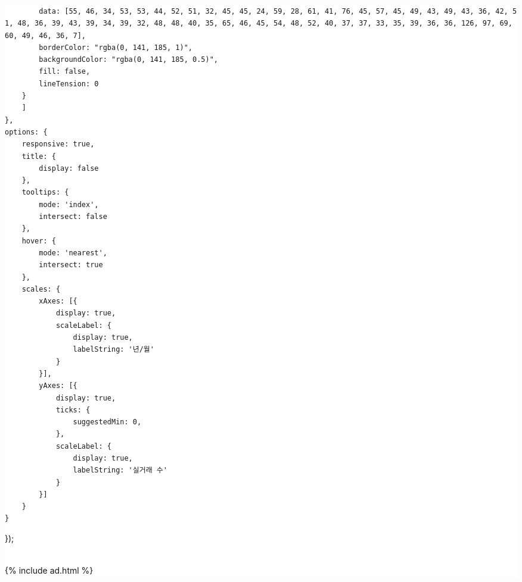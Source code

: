             data: [55, 46, 34, 53, 53, 44, 52, 51, 32, 45, 45, 24, 59, 28, 61, 41, 76, 45, 57, 45, 49, 43, 49, 43, 36, 42, 51, 48, 36, 39, 43, 39, 34, 39, 32, 48, 48, 40, 35, 65, 46, 45, 54, 48, 52, 40, 37, 37, 33, 35, 39, 36, 36, 126, 97, 69, 60, 49, 46, 36, 7],
            borderColor: "rgba(0, 141, 185, 1)",
            backgroundColor: "rgba(0, 141, 185, 0.5)",
            fill: false,
            lineTension: 0
        }
        ]
    },
    options: {
        responsive: true,
        title: {
            display: false
        },
        tooltips: {
            mode: 'index',
            intersect: false
        },
        hover: {
            mode: 'nearest',
            intersect: true
        },
        scales: {
            xAxes: [{
                display: true,
                scaleLabel: {
                    display: true,
                    labelString: '년/월'
                }
            }],
            yAxes: [{
                display: true,
                ticks: {
                    suggestedMin: 0,
                },
                scaleLabel: {
                    display: true,
                    labelString: '실거래 수'
                }
            }]
        }
    }
});

</script>


<br>
{% include ad.html %}
<br>

